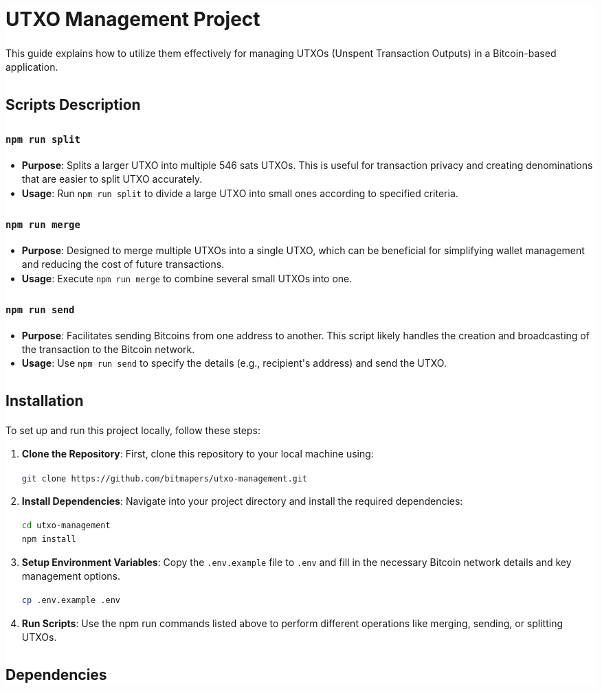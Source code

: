 # UTXO Management Project

This guide explains how to utilize them effectively for managing UTXOs (Unspent Transaction Outputs) in a Bitcoin-based application.

## Scripts Description


### `npm run split`

- **Purpose**: Splits a larger UTXO into multiple 546 sats UTXOs. This is useful for transaction privacy and creating denominations that are easier to split UTXO accurately.
- **Usage**: Run `npm run split` to divide a large UTXO into small ones according to specified criteria.

### `npm run merge`

- **Purpose**: Designed to merge multiple UTXOs into a single UTXO, which can be beneficial for simplifying wallet management and reducing the cost of future transactions.
- **Usage**: Execute `npm run merge` to combine several small UTXOs into one.

### `npm run send`

- **Purpose**: Facilitates sending Bitcoins from one address to another. This script likely handles the creation and broadcasting of the transaction to the Bitcoin network.
- **Usage**: Use `npm run send` to specify the details (e.g., recipient's address) and send the UTXO.

## Installation

To set up and run this project locally, follow these steps:

1. **Clone the Repository**: First, clone this repository to your local machine using:
   ```bash
   git clone https://github.com/bitmapers/utxo-management.git
   ```

2. **Install Dependencies**: Navigate into your project directory and install the required dependencies:
   ```bash
   cd utxo-management
   npm install
   ```

3. **Setup Environment Variables**: Copy the `.env.example` file to `.env` and fill in the necessary Bitcoin network details and key management options.
   ```bash
   cp .env.example .env
   ```

4. **Run Scripts**: Use the npm run commands listed above to perform different operations like merging, sending, or splitting UTXOs.

## Dependencies
